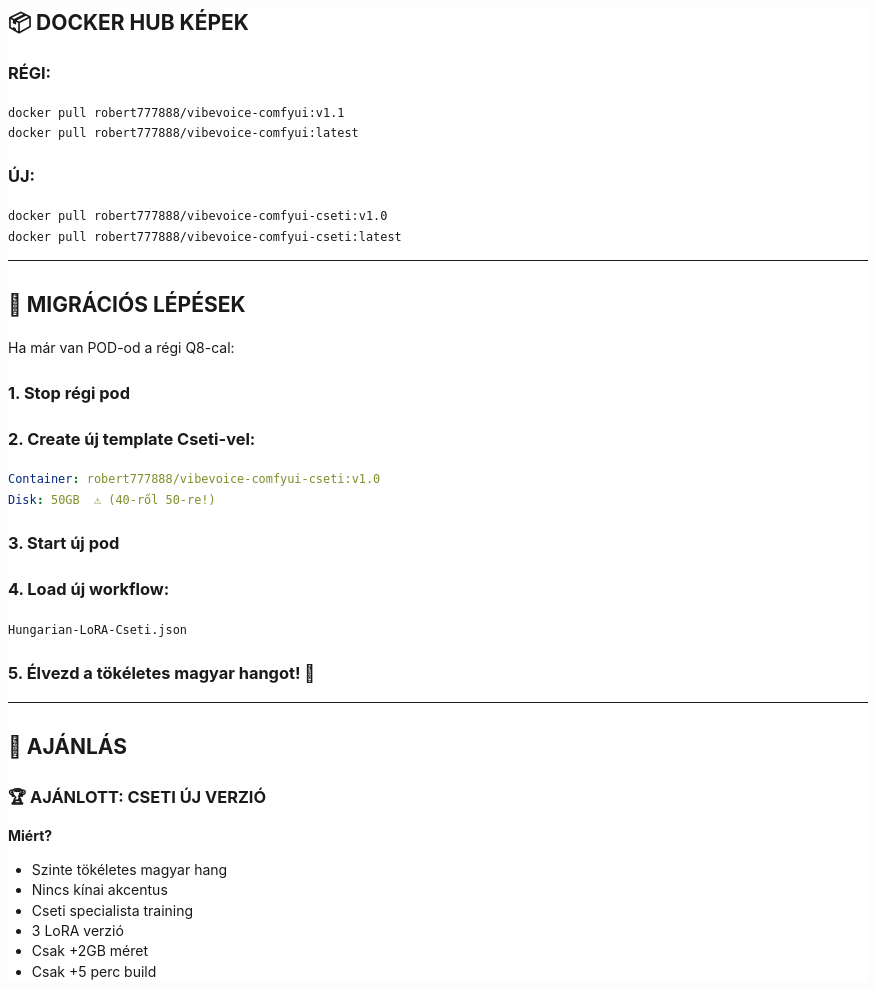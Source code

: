 
## 📦 DOCKER HUB KÉPEK

### RÉGI:
```
docker pull robert777888/vibevoice-comfyui:v1.1
docker pull robert777888/vibevoice-comfyui:latest
```

### ÚJ:
```
docker pull robert777888/vibevoice-comfyui-cseti:v1.0
docker pull robert777888/vibevoice-comfyui-cseti:latest
```

---

## 🔄 MIGRÁCIÓS LÉPÉSEK

Ha már van POD-od a régi Q8-cal:

### 1. Stop régi pod
### 2. Create új template Cseti-vel:
```yaml
Container: robert777888/vibevoice-comfyui-cseti:v1.0
Disk: 50GB  ⚠️ (40-ről 50-re!)
```

### 3. Start új pod
### 4. Load új workflow:
```
Hungarian-LoRA-Cseti.json
```

### 5. Élvezd a tökéletes magyar hangot! 🎉

---

## 🎯 AJÁNLÁS

### 🏆 AJÁNLOTT: **CSETI ÚJ VERZIÓ**

**Miért?**
- Szinte tökéletes magyar hang
- Nincs kínai akcentus
- Cseti specialista training
- 3 LoRA verzió
- Csak +2GB méret
- Csak +5 perc build
